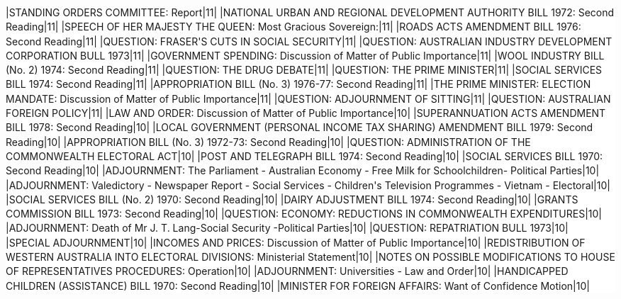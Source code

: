 |STANDING ORDERS COMMITTEE: Report|11|
|NATIONAL URBAN AND REGIONAL DEVELOPMENT AUTHORITY BILL 1972: Second Reading|11|
|SPEECH OF HER MAJESTY THE QUEEN: Most Gracious Sovereign:|11|
|ROADS ACTS AMENDMENT BILL 1976: Second Reading|11|
|QUESTION: FRASER'S CUTS IN SOCIAL SECURITY|11|
|QUESTION: AUSTRALIAN INDUSTRY DEVELOPMENT CORPORATION BULL 1973|11|
|GOVERNMENT SPENDING: Discussion of Matter of Public Importance|11|
|WOOL INDUSTRY BILL (No. 2) 1974: Second Reading|11|
|QUESTION: THE DRUG DEBATE|11|
|QUESTION: THE PRIME MINISTER|11|
|SOCIAL SERVICES BILL 1974: Second Reading|11|
|APPROPRIATION BILL (No. 3) 1976-77: Second Reading|11|
|THE PRIME MINISTER: ELECTION MANDATE: Discussion of Matter of Public Importance|11|
|QUESTION: ADJOURNMENT OF SITTING|11|
|QUESTION: AUSTRALIAN FOREIGN POLICY|11|
|LAW AND ORDER: Discussion of Matter of Public Importance|10|
|SUPERANNUATION ACTS AMENDMENT BILL 1978: Second Reading|10|
|LOCAL GOVERNMENT (PERSONAL INCOME TAX SHARING) AMENDMENT BILL 1979: Second Reading|10|
|APPROPRIATION BILL (No. 3) 1972-73: Second Reading|10|
|QUESTION: ADMINISTRATION OF THE COMMONWEALTH ELECTORAL ACT|10|
|POST AND TELEGRAPH BILL 1974: Second Reading|10|
|SOCIAL SERVICES BILL 1970: Second Reading|10|
|ADJOURNMENT: The Parliament - Australian Economy - Free Milk for Schoolchildren- Political Parties|10|
|ADJOURNMENT: Valedictory - Newspaper Report - Social Services - Children's Television Programmes  - Vietnam - Electoral|10|
|SOCIAL SERVICES BILL (No. 2) 1970: Second Reading|10|
|DAIRY ADJUSTMENT BILL 1974: Second Reading|10|
|GRANTS COMMISSION BILL 1973: Second Reading|10|
|QUESTION: ECONOMY: REDUCTIONS IN COMMONWEALTH EXPENDITURES|10|
|ADJOURNMENT: Death of Mr J. T. Lang-Social Security -Political Parties|10|
|QUESTION: REPATRIATION BULL 1973|10|
|SPECIAL ADJOURNMENT|10|
|INCOMES AND PRICES: Discussion of Matter of Public Importance|10|
|REDISTRIBUTION OF WESTERN AUSTRALIA INTO ELECTORAL DIVISIONS: Ministerial Statement|10|
|NOTES ON POSSIBLE MODIFICATIONS TO HOUSE OF REPRESENTATIVES PROCEDURES: Operation|10|
|ADJOURNMENT: Universities - Law and Order|10|
|HANDICAPPED CHILDREN (ASSISTANCE) BILL 1970: Second Reading|10|
|MINISTER FOR FOREIGN AFFAIRS: Want of Confidence Motion|10|